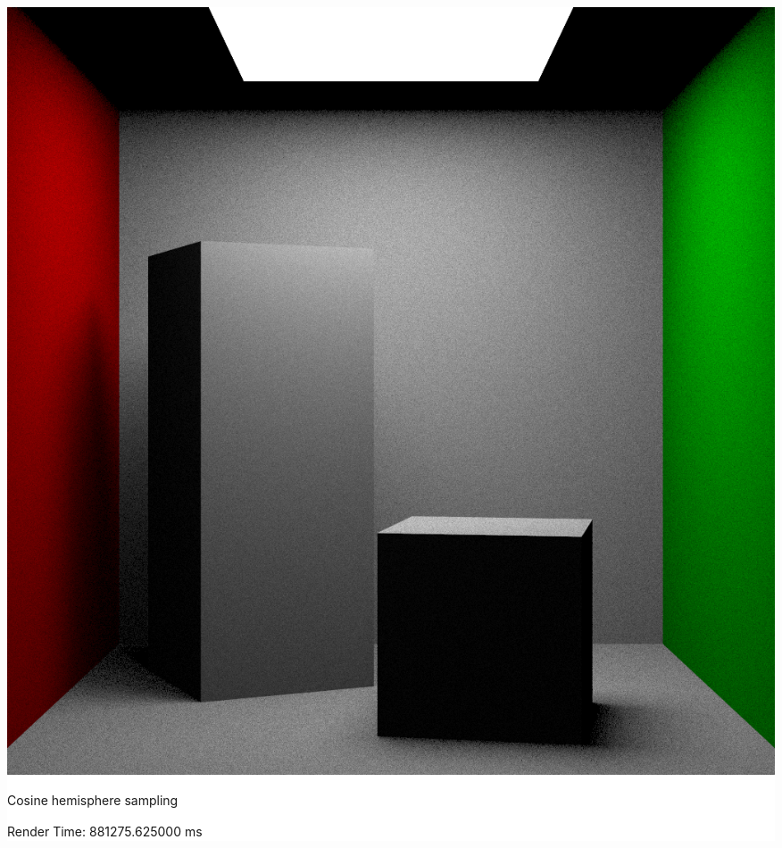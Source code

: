 ![Sorry the image is unavailable. Add the `images/` directory or run `./test.sh` or `./run`.](./images/a3q3-med-1000-0.png)

Cosine hemisphere sampling

Render Time: 881275.625000 ms